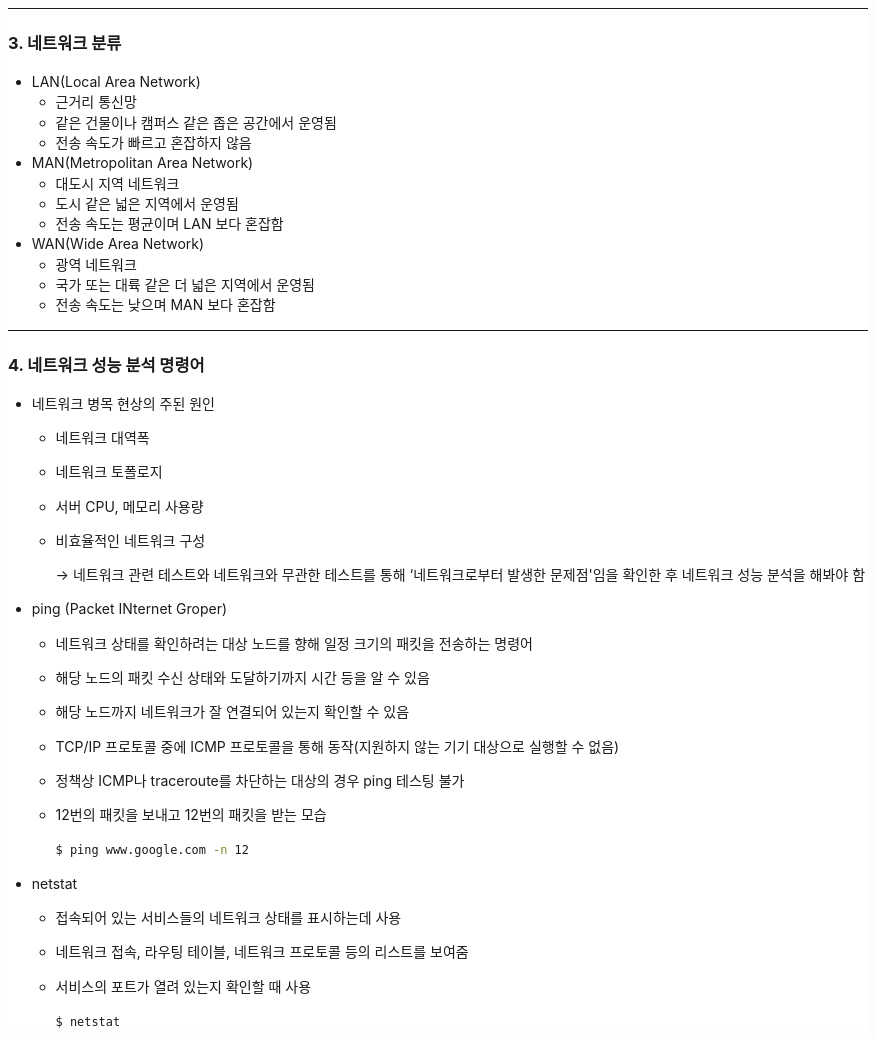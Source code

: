 
---

### 3. 네트워크 분류

- LAN(Local Area Network)
  - 근거리 통신망
  - 같은 건물이나 캠퍼스 같은 좁은 공간에서 운영됨
  - 전송 속도가 빠르고 혼잡하지 않음
- MAN(Metropolitan Area Network)
  - 대도시 지역 네트워크
  - 도시 같은 넓은 지역에서 운영됨
  - 전송 속도는 평균이며 LAN 보다 혼잡함
- WAN(Wide Area Network)
  - 광역 네트워크
  - 국가 또는 대륙 같은 더 넓은 지역에서 운영됨
  - 전송 속도는 낮으며 MAN 보다 혼잡함

---

### 4. 네트워크 성능 분석 명령어

- 네트워크 병목 현상의 주된 원인
  
  - 네트워크 대역폭
  
  - 네트워크 토폴로지
  
  - 서버 CPU, 메모리 사용량
  
  - 비효율적인 네트워크 구성
    
    → 네트워크 관련 테스트와 네트워크와 무관한 테스트를 통해 ‘네트워크로부터 발생한 문제점'임을 확인한 후 네트워크 성능 분석을 해봐야 함

- ping (Packet INternet Groper)
  
  - 네트워크 상태를 확인하려는 대상 노드를 향해 일정 크기의 패킷을 전송하는 명령어
  
  - 해당 노드의 패킷 수신 상태와 도달하기까지 시간 등을 알 수 있음
  
  - 해당 노드까지 네트워크가 잘 연결되어 있는지 확인할 수 있음
  
  - TCP/IP 프로토콜 중에 ICMP 프로토콜을 통해 동작(지원하지 않는 기기 대상으로 실행할 수 없음)
  
  - 정책상 ICMP나 traceroute를 차단하는 대상의 경우 ping 테스팅 불가
  
  - 12번의 패킷을 보내고 12번의 패킷을 받는 모습
    
    ```bash
    $ ping www.google.com -n 12
    ```

- netstat
  
  - 접속되어 있는 서비스들의 네트워크 상태를 표시하는데 사용
  
  - 네트워크 접속, 라우팅 테이블, 네트워크 프로토콜 등의 리스트를 보여줌
  
  - 서비스의 포트가 열려 있는지 확인할 때 사용
    
    ```bash
    $ netstat
    ```
